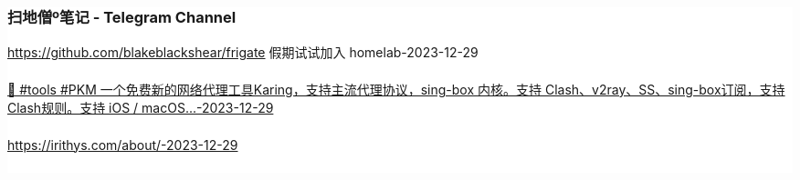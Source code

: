 
###  扫地僧º笔记 - Telegram Channel

<a target=_blank rel=nofollow href="https://t.me/lover_links/5152" >https://github.com/blakeblackshear/frigate 假期试试加入 homelab-2023-12-29</a><br/><br/><a target=_blank rel=nofollow href="https://t.me/lover_links/5151" >🔁 #tools #PKM 一个免费新的网络代理工具Karing，支持主流代理协议，sing-box 内核。支持 Clash、v2ray、SS、sing-box订阅，支持Clash规则。支持 iOS / macOS...-2023-12-29</a><br/><br/><a target=_blank rel=nofollow href="https://t.me/lover_links/5150" >https://irithys.com/about/-2023-12-29</a><br/><br/>



